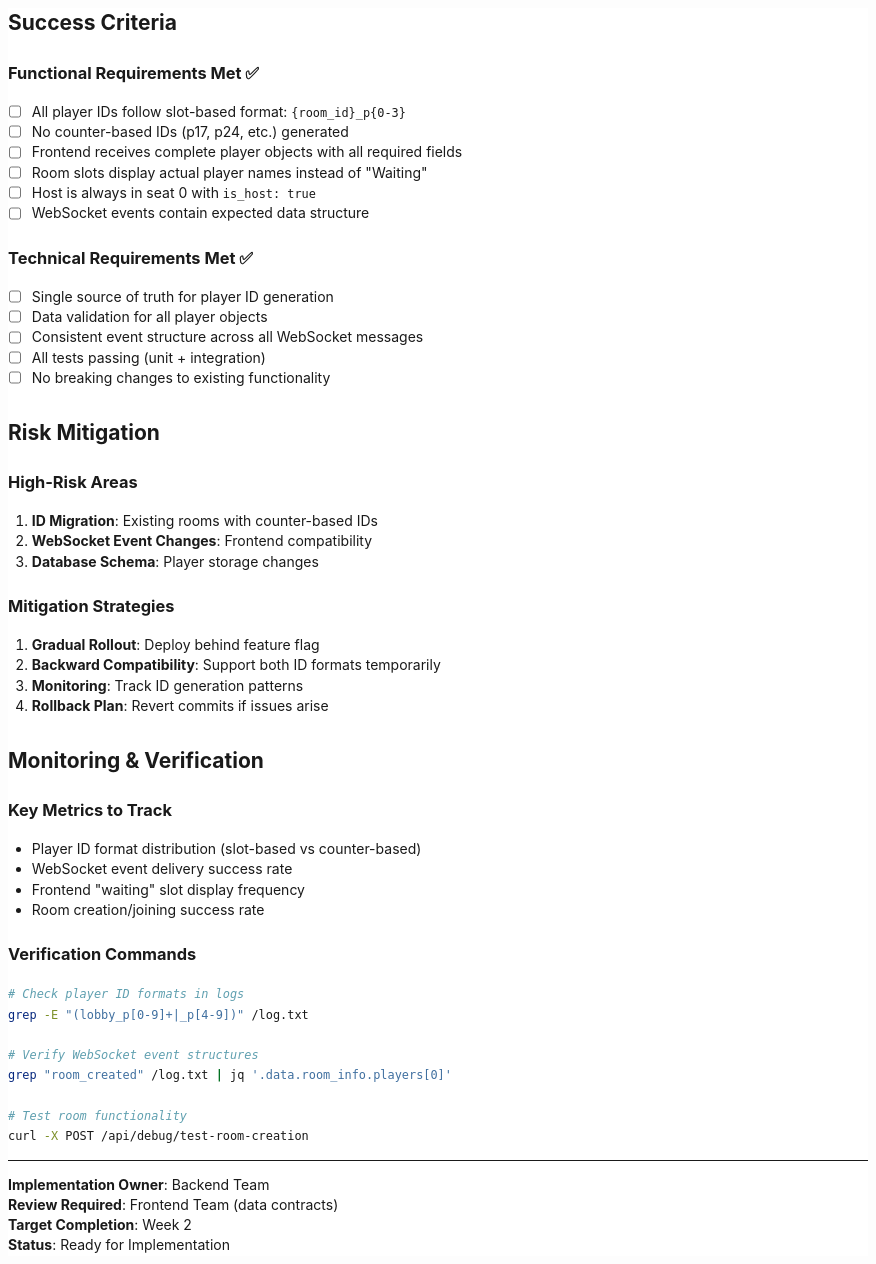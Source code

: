 ## Success Criteria

### Functional Requirements Met ✅
- [ ] All player IDs follow slot-based format: `{room_id}_p{0-3}`
- [ ] No counter-based IDs (p17, p24, etc.) generated
- [ ] Frontend receives complete player objects with all required fields
- [ ] Room slots display actual player names instead of "Waiting"
- [ ] Host is always in seat 0 with `is_host: true`
- [ ] WebSocket events contain expected data structure

### Technical Requirements Met ✅
- [ ] Single source of truth for player ID generation
- [ ] Data validation for all player objects
- [ ] Consistent event structure across all WebSocket messages
- [ ] All tests passing (unit + integration)
- [ ] No breaking changes to existing functionality

## Risk Mitigation

### High-Risk Areas
1. **ID Migration**: Existing rooms with counter-based IDs
2. **WebSocket Event Changes**: Frontend compatibility
3. **Database Schema**: Player storage changes

### Mitigation Strategies
1. **Gradual Rollout**: Deploy behind feature flag
2. **Backward Compatibility**: Support both ID formats temporarily
3. **Monitoring**: Track ID generation patterns
4. **Rollback Plan**: Revert commits if issues arise

## Monitoring & Verification

### Key Metrics to Track
- Player ID format distribution (slot-based vs counter-based)
- WebSocket event delivery success rate
- Frontend "waiting" slot display frequency
- Room creation/joining success rate

### Verification Commands
```bash
# Check player ID formats in logs
grep -E "(lobby_p[0-9]+|_p[4-9])" /log.txt

# Verify WebSocket event structures
grep "room_created" /log.txt | jq '.data.room_info.players[0]'

# Test room functionality
curl -X POST /api/debug/test-room-creation
```

---

**Implementation Owner**: Backend Team  
**Review Required**: Frontend Team (data contracts)  
**Target Completion**: Week 2  
**Status**: Ready for Implementation
